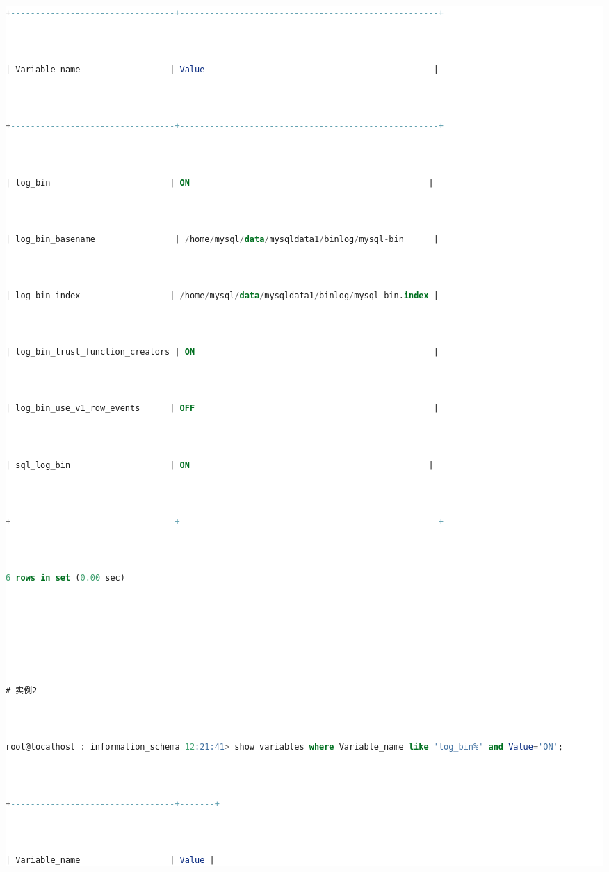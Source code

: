 ```sql
+---------------------------------+----------------------------------------------------+



| Variable_name                  | Value                                              |



+---------------------------------+----------------------------------------------------+



| log_bin                        | ON                                                |



| log_bin_basename                | /home/mysql/data/mysqldata1/binlog/mysql-bin      |



| log_bin_index                  | /home/mysql/data/mysqldata1/binlog/mysql-bin.index |



| log_bin_trust_function_creators | ON                                                |



| log_bin_use_v1_row_events      | OFF                                                |



| sql_log_bin                    | ON                                                |



+---------------------------------+----------------------------------------------------+



6 rows in set (0.00 sec)



 



# 实例2



root@localhost : information_schema 12:21:41> show variables where Variable_name like 'log_bin%' and Value='ON';



+---------------------------------+-------+



| Variable_name                  | Value |

```